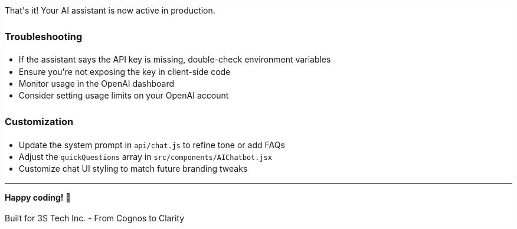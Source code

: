 That's it! Your AI assistant is now active in production.

### Troubleshooting
- If the assistant says the API key is missing, double-check environment variables
- Ensure you're not exposing the key in client-side code
- Monitor usage in the OpenAI dashboard
- Consider setting usage limits on your OpenAI account

### Customization
- Update the system prompt in `api/chat.js` to refine tone or add FAQs
- Adjust the `quickQuestions` array in `src/components/AIChatbot.jsx`
- Customize chat UI styling to match future branding tweaks

---

**Happy coding! 🎉**

Built for 3S Tech Inc. - From Cognos to Clarity


